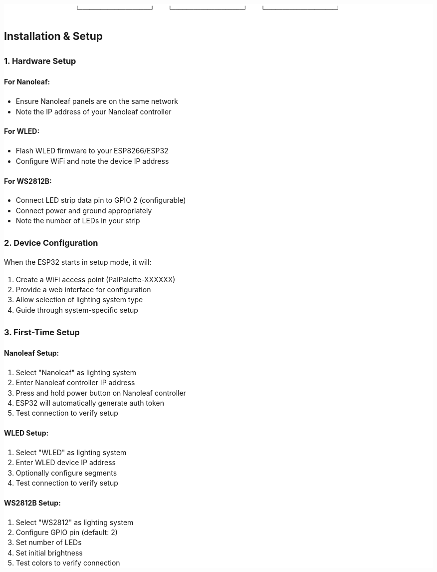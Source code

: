 ```
                    └────────────────────┘    └────────────────────┘    └────────────────────┘
```

## Installation & Setup

### 1. Hardware Setup

#### For Nanoleaf:

- Ensure Nanoleaf panels are on the same network
- Note the IP address of your Nanoleaf controller

#### For WLED:

- Flash WLED firmware to your ESP8266/ESP32
- Configure WiFi and note the device IP address

#### For WS2812B:

- Connect LED strip data pin to GPIO 2 (configurable)
- Connect power and ground appropriately
- Note the number of LEDs in your strip

### 2. Device Configuration

When the ESP32 starts in setup mode, it will:

1. Create a WiFi access point (PalPalette-XXXXXX)
2. Provide a web interface for configuration
3. Allow selection of lighting system type
4. Guide through system-specific setup

### 3. First-Time Setup

#### Nanoleaf Setup:

1. Select "Nanoleaf" as lighting system
2. Enter Nanoleaf controller IP address
3. Press and hold power button on Nanoleaf controller
4. ESP32 will automatically generate auth token
5. Test connection to verify setup

#### WLED Setup:

1. Select "WLED" as lighting system
2. Enter WLED device IP address
3. Optionally configure segments
4. Test connection to verify setup

#### WS2812B Setup:

1. Select "WS2812" as lighting system
2. Configure GPIO pin (default: 2)
3. Set number of LEDs
4. Set initial brightness
5. Test colors to verify connection
